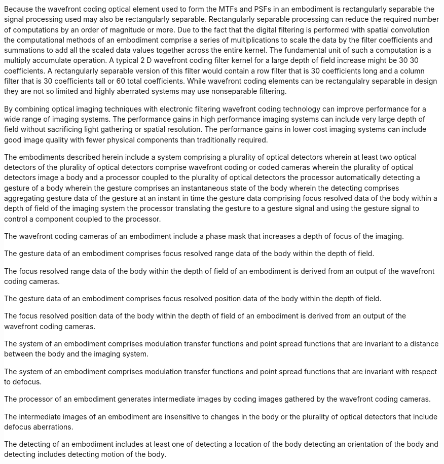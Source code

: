 Because the wavefront coding optical element used to form the MTFs and PSFs in an embodiment is rectangularly separable the signal processing used may also be rectangularly separable. Rectangularly separable processing can reduce the required number of computations by an order of magnitude or more. Due to the fact that the digital filtering is performed with spatial convolution the computational methods of an embodiment comprise a series of multiplications to scale the data by the filter coefficients and summations to add all the scaled data values together across the entire kernel. The fundamental unit of such a computation is a multiply accumulate operation. A typical 2 D wavefront coding filter kernel for a large depth of field increase might be 30 30 coefficients. A rectangularly separable version of this filter would contain a row filter that is 30 coefficients long and a column filter that is 30 coefficients tall or 60 total coefficients. While wavefront coding elements can be rectangulalry separable in design they are not so limited and highly aberrated systems may use nonseparable filtering.

By combining optical imaging techniques with electronic filtering wavefront coding technology can improve performance for a wide range of imaging systems. The performance gains in high performance imaging systems can include very large depth of field without sacrificing light gathering or spatial resolution. The performance gains in lower cost imaging systems can include good image quality with fewer physical components than traditionally required.

The embodiments described herein include a system comprising a plurality of optical detectors wherein at least two optical detectors of the plurality of optical detectors comprise wavefront coding or coded cameras wherein the plurality of optical detectors image a body and a processor coupled to the plurality of optical detectors the processor automatically detecting a gesture of a body wherein the gesture comprises an instantaneous state of the body wherein the detecting comprises aggregating gesture data of the gesture at an instant in time the gesture data comprising focus resolved data of the body within a depth of field of the imaging system the processor translating the gesture to a gesture signal and using the gesture signal to control a component coupled to the processor.

The wavefront coding cameras of an embodiment include a phase mask that increases a depth of focus of the imaging.

The gesture data of an embodiment comprises focus resolved range data of the body within the depth of field.

The focus resolved range data of the body within the depth of field of an embodiment is derived from an output of the wavefront coding cameras.

The gesture data of an embodiment comprises focus resolved position data of the body within the depth of field.

The focus resolved position data of the body within the depth of field of an embodiment is derived from an output of the wavefront coding cameras.

The system of an embodiment comprises modulation transfer functions and point spread functions that are invariant to a distance between the body and the imaging system.

The system of an embodiment comprises modulation transfer functions and point spread functions that are invariant with respect to defocus.

The processor of an embodiment generates intermediate images by coding images gathered by the wavefront coding cameras.

The intermediate images of an embodiment are insensitive to changes in the body or the plurality of optical detectors that include defocus aberrations.

The detecting of an embodiment includes at least one of detecting a location of the body detecting an orientation of the body and detecting includes detecting motion of the body.
